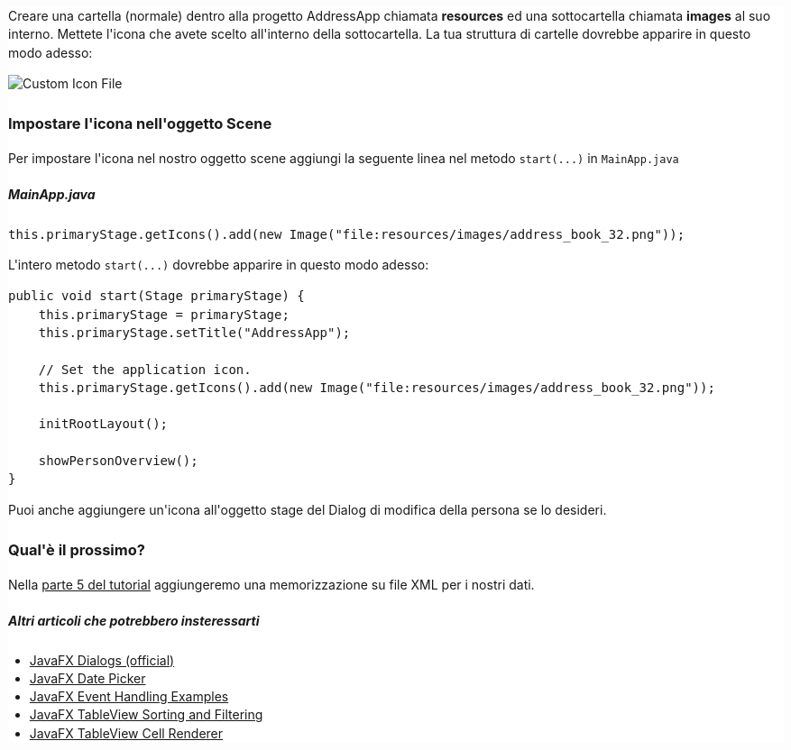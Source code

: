 Creare una cartella (normale) dentro alla progetto AddressApp chiamata **resources** ed una sottocartella chiamata **images** al suo interno. Mettete l'icona che avete scelto all'interno della sottocartella. La tua struttura di cartelle dovrebbe apparire in questo modo adesso:

![Custom Icon File](/assets/library/javafx-tutorial/part4/custom-icon-file.png)


### Impostare l'icona nell'oggetto Scene

Per impostare l'icona nel nostro oggetto scene aggiungi la seguente linea nel metodo `start(...)` in `MainApp.java`


##### MainApp.java

<pre class="prettyprint lang-java">
this.primaryStage.getIcons().add(new Image("file:resources/images/address_book_32.png"));
</pre>

L'intero metodo `start(...)` dovrebbe apparire in questo modo adesso:

<pre class="prettyprint lang-java">
public void start(Stage primaryStage) {
    this.primaryStage = primaryStage;
    this.primaryStage.setTitle("AddressApp");

    // Set the application icon.
    this.primaryStage.getIcons().add(new Image("file:resources/images/address_book_32.png"));

    initRootLayout();

    showPersonOverview();
}
</pre>

Puoi anche aggiungere un'icona all'oggetto stage del Dialog di modifica della persona se lo desideri.


### Qual'è il prossimo?

Nella [parte 5 del tutorial](/library/javafx-tutorial/it/part5/) aggiungeremo una memorizzazione su file XML per i nostri dati.


##### Altri articoli che potrebbero insteressarti

* [JavaFX Dialogs (official)](/blog/javafx-dialogs-official/)
* [JavaFX Date Picker](/blog/javafx-8-date-picker/)
* [JavaFX Event Handling Examples](/blog/javafx-8-event-handling-examples/)
* [JavaFX TableView Sorting and Filtering](/blog/javafx-8-tableview-sorting-filtering/)
* [JavaFX TableView Cell Renderer](/blog/javafx-8-tableview-cell-renderer/)

